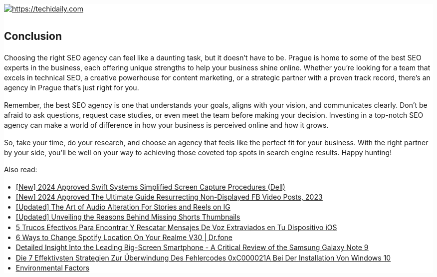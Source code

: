 
<a href="https://appsumo.8odi.net/c/5597632/2075471/7443" target="_top" id="2075471">
  <img src="//a.impactradius-go.com/display-ad/7443-2075471" border="0" alt="https://techidaily.com" width="728" height="90"/>
</a>
<img height="0" width="0" src="https://appsumo.8odi.net/i/5597632/2075471/7443" style="position:absolute;visibility:hidden;" border="0" />


## Conclusion

Choosing the right SEO agency can feel like a daunting task, but it doesn’t have to be. Prague is home to some of the best SEO experts in the business, each offering unique strengths to help your business shine online. Whether you’re looking for a team that excels in technical SEO, a creative powerhouse for content marketing, or a strategic partner with a proven track record, there’s an agency in Prague that’s just right for you.

Remember, the best SEO agency is one that understands your goals, aligns with your vision, and communicates clearly. Don’t be afraid to ask questions, request case studies, or even meet the team before making your decision. Investing in a top-notch SEO agency can make a world of difference in how your business is perceived online and how it grows.

So, take your time, do your research, and choose an agency that feels like the perfect fit for your business. With the right partner by your side, you’ll be well on your way to achieving those coveted top spots in search engine results. Happy hunting!

<ins class="adsbygoogle"
     style="display:block"
     data-ad-format="autorelaxed"
     data-ad-client="ca-pub-7571918770474297"
     data-ad-slot="1223367746"></ins>

<ins class="adsbygoogle"
     style="display:block"
     data-ad-client="ca-pub-7571918770474297"
     data-ad-slot="8358498916"
     data-ad-format="auto"
     data-full-width-responsive="true"></ins>

<span class="atpl-alsoreadstyle">Also read:</span>
<div><ul>
<li><a href="https://screen-sharing-recording.techidaily.com/new-2024-approved-swift-systems-simplified-screen-capture-procedures-dell/"><u>[New] 2024 Approved Swift Systems Simplified Screen Capture Procedures (Dell)</u></a></li>
<li><a href="https://facebook-videos.techidaily.com/new-2024-approved-the-ultimate-guide-resurrecting-non-displayed-fb-video-posts-2023/"><u>[New] 2024 Approved The Ultimate Guide Resurrecting Non-Displayed FB Video Posts, 2023</u></a></li>
<li><a href="https://instagram-video-files.techidaily.com/updated-the-art-of-audio-alteration-for-stories-and-reels-on-ig/"><u>[Updated] The Art of Audio Alteration For Stories and Reels on IG</u></a></li>
<li><a href="https://youtube-web.techidaily.com/ed-unveiling-the-reasons-behind-missing-shorts-thumbnails/"><u>[Updated] Unveiling the Reasons Behind Missing Shorts Thumbnails</u></a></li>
<li><a href="https://win-docs.techidaily.com/5-trucos-efectivos-para-encontrar-y-rescatar-mensajes-de-voz-extraviados-en-tu-dispositivo-ios/"><u>5 Trucos Efectivos Para Encontrar Y Rescatar Mensajes De Voz Extraviados en Tu Dispositivo iOS</u></a></li>
<li><a href="https://location-fake.techidaily.com/6-ways-to-change-spotify-location-on-your-realme-v30-drfone-by-drfone-virtual-android/"><u>6 Ways to Change Spotify Location On Your Realme V30 | Dr.fone</u></a></li>
<li><a href="https://buynow-info.techidaily.com/detailed-insight-into-the-leading-big-screen-smartphone-a-critical-review-of-the-samsung-galaxy-note-9/"><u>Detailed Insight Into the Leading Big-Screen Smartphone - A Critical Review of the Samsung Galaxy Note 9</u></a></li>
<li><a href="https://win-docs.techidaily.com/die-7-effektivsten-strategien-zur-uberwindung-des-fehlercodes-0xc000021a-bei-der-installation-von-windows-10/"><u>Die 7 Effektivsten Strategien Zur Überwindung Des Fehlercodes 0xC000021A Bei Der Installation Von Windows 10</u></a></li>
<li><a href="https://win-docs.techidaily.com/environmental-factors/"><u>Environmental Factors</u></a></li>